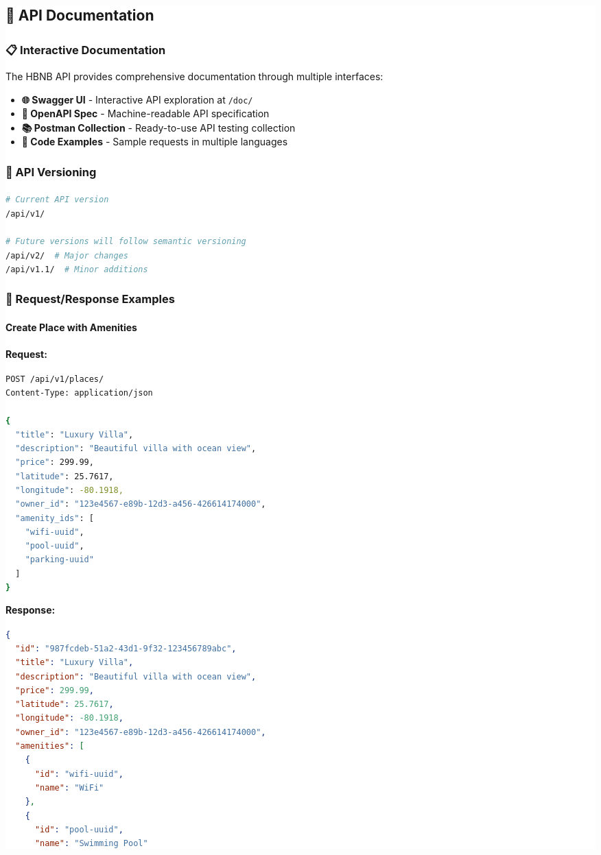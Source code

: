 
## 📖 API Documentation

### 📋 Interactive Documentation

The HBNB API provides comprehensive documentation through multiple interfaces:

- **🌐 Swagger UI** - Interactive API exploration at `/doc/`
- **📄 OpenAPI Spec** - Machine-readable API specification
- **📚 Postman Collection** - Ready-to-use API testing collection
- **🔧 Code Examples** - Sample requests in multiple languages

### 📡 API Versioning

```bash
# Current API version
/api/v1/

# Future versions will follow semantic versioning
/api/v2/  # Major changes
/api/v1.1/  # Minor additions
```

### 🔧 Request/Response Examples

#### Create Place with Amenities

**Request:**
```bash
POST /api/v1/places/
Content-Type: application/json

{
  "title": "Luxury Villa",
  "description": "Beautiful villa with ocean view",
  "price": 299.99,
  "latitude": 25.7617,
  "longitude": -80.1918,
  "owner_id": "123e4567-e89b-12d3-a456-426614174000",
  "amenity_ids": [
    "wifi-uuid",
    "pool-uuid", 
    "parking-uuid"
  ]
}
```

**Response:**
```json
{
  "id": "987fcdeb-51a2-43d1-9f32-123456789abc",
  "title": "Luxury Villa",
  "description": "Beautiful villa with ocean view",
  "price": 299.99,
  "latitude": 25.7617,
  "longitude": -80.1918,
  "owner_id": "123e4567-e89b-12d3-a456-426614174000",
  "amenities": [
    {
      "id": "wifi-uuid",
      "name": "WiFi"
    },
    {
      "id": "pool-uuid", 
      "name": "Swimming Pool"
```